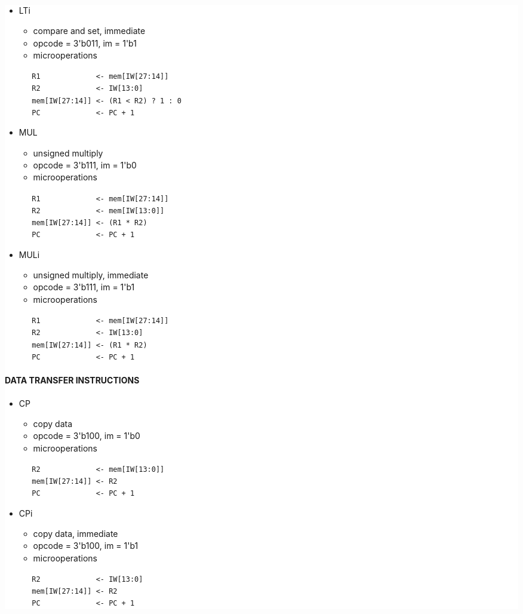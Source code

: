 * LTi
   * compare and set, immediate
   * opcode = 3'b011, im = 1'b1
   * microoperations
   ```Assembly
      R1             <- mem[IW[27:14]]
      R2             <- IW[13:0]
      mem[IW[27:14]] <- (R1 < R2) ? 1 : 0
      PC             <- PC + 1
   ```

* MUL
   * unsigned multiply
   * opcode = 3'b111, im = 1'b0
   * microoperations
   ```Assembly
      R1             <- mem[IW[27:14]]
      R2             <- mem[IW[13:0]]
      mem[IW[27:14]] <- (R1 * R2)
      PC             <- PC + 1
   ```

* MULi
   * unsigned multiply, immediate
   * opcode = 3'b111, im = 1'b1
   * microoperations
   ```Assembly
      R1             <- mem[IW[27:14]]
      R2             <- IW[13:0]
      mem[IW[27:14]] <- (R1 * R2)
      PC             <- PC + 1
   ```

#### DATA TRANSFER INSTRUCTIONS

* CP
   * copy data
   * opcode = 3'b100, im = 1'b0
   * microoperations
   ```Assembly
      R2             <- mem[IW[13:0]]
      mem[IW[27:14]] <- R2
      PC             <- PC + 1
   ```

* CPi
   * copy data, immediate
   * opcode = 3'b100, im = 1'b1
   * microoperations
   ```Assembly
      R2             <- IW[13:0]
      mem[IW[27:14]] <- R2
      PC             <- PC + 1
   ```
